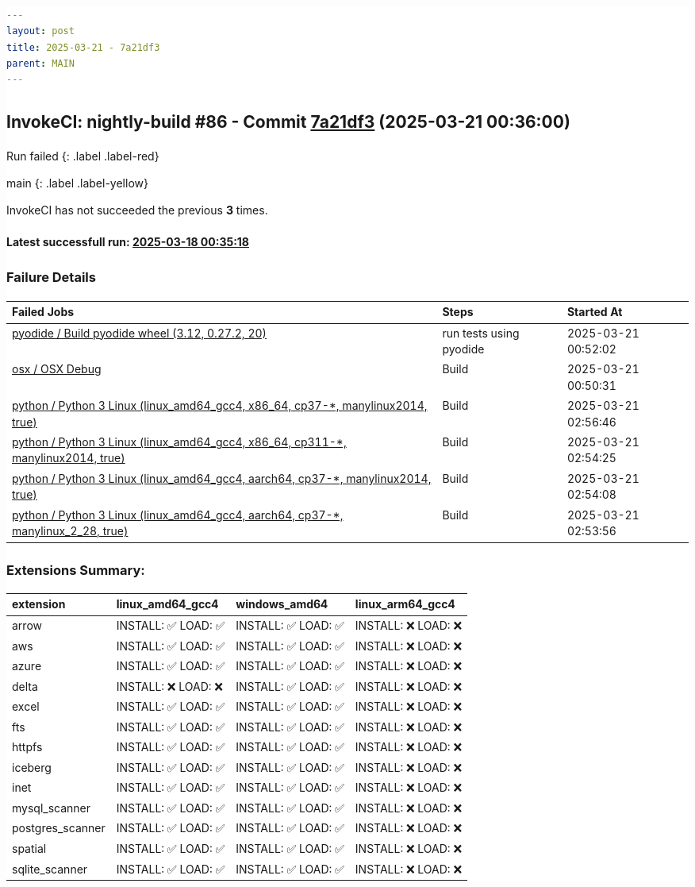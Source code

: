 ```yaml
---
layout: post
title: 2025-03-21 - 7a21df3
parent: MAIN
---
```



## InvokeCI: nightly-build #86 - Commit [7a21df3](https://github.com/duckdb/duckdb/actions/runs/13982092211) (2025-03-21 00:36:00)
 Run failed
{: .label .label-red}

main
{: .label .label-yellow}

InvokeCI has not succeeded the previous **3** times.
#### Latest successfull run: [ 2025-03-18 00:35:18 ](https://github.com/duckdb/duckdb/actions/runs/13912724954)

### Failure Details

| Failed Jobs                                                                                                                                                    | Steps                   | Started At          |
|:---------------------------------------------------------------------------------------------------------------------------------------------------------------|:------------------------|:--------------------|
| [pyodide / Build pyodide wheel (3.12, 0.27.2, 20)](https://github.com/duckdb/duckdb/actions/runs/13982092211/job/39149265926)                                  | run tests using pyodide | 2025-03-21 00:52:02 |
| [osx / OSX Debug](https://github.com/duckdb/duckdb/actions/runs/13982092211/job/39149266346)                                                                   | Build                   | 2025-03-21 00:50:31 |
| [python / Python 3 Linux (linux_amd64_gcc4, x86_64, cp37-*, manylinux2014, true)](https://github.com/duckdb/duckdb/actions/runs/13982092211/job/39153387653)   | Build                   | 2025-03-21 02:56:46 |
| [python / Python 3 Linux (linux_amd64_gcc4, x86_64, cp311-*, manylinux2014, true)](https://github.com/duckdb/duckdb/actions/runs/13982092211/job/39153388955)  | Build                   | 2025-03-21 02:54:25 |
| [python / Python 3 Linux (linux_amd64_gcc4, aarch64, cp37-*, manylinux2014, true)](https://github.com/duckdb/duckdb/actions/runs/13982092211/job/39153389441)  | Build                   | 2025-03-21 02:54:08 |
| [python / Python 3 Linux (linux_amd64_gcc4, aarch64, cp37-*, manylinux_2_28, true)](https://github.com/duckdb/duckdb/actions/runs/13982092211/job/39153389659) | Build                   | 2025-03-21 02:53:56 |

### Extensions Summary:

| extension        | linux_amd64_gcc4   | windows_amd64      | linux_arm64_gcc4   |
|:-----------------|:-------------------|:-------------------|:-------------------|
| arrow            | INSTALL: ✅ LOAD: ✅ | INSTALL: ✅ LOAD: ✅ | INSTALL: ❌ LOAD: ❌ |
| aws              | INSTALL: ✅ LOAD: ✅ | INSTALL: ✅ LOAD: ✅ | INSTALL: ❌ LOAD: ❌ |
| azure            | INSTALL: ✅ LOAD: ✅ | INSTALL: ✅ LOAD: ✅ | INSTALL: ❌ LOAD: ❌ |
| delta            | INSTALL: ❌ LOAD: ❌ | INSTALL: ✅ LOAD: ✅ | INSTALL: ❌ LOAD: ❌ |
| excel            | INSTALL: ✅ LOAD: ✅ | INSTALL: ✅ LOAD: ✅ | INSTALL: ❌ LOAD: ❌ |
| fts              | INSTALL: ✅ LOAD: ✅ | INSTALL: ✅ LOAD: ✅ | INSTALL: ❌ LOAD: ❌ |
| httpfs           | INSTALL: ✅ LOAD: ✅ | INSTALL: ✅ LOAD: ✅ | INSTALL: ❌ LOAD: ❌ |
| iceberg          | INSTALL: ✅ LOAD: ✅ | INSTALL: ✅ LOAD: ✅ | INSTALL: ❌ LOAD: ❌ |
| inet             | INSTALL: ✅ LOAD: ✅ | INSTALL: ✅ LOAD: ✅ | INSTALL: ❌ LOAD: ❌ |
| mysql_scanner    | INSTALL: ✅ LOAD: ✅ | INSTALL: ✅ LOAD: ✅ | INSTALL: ❌ LOAD: ❌ |
| postgres_scanner | INSTALL: ✅ LOAD: ✅ | INSTALL: ✅ LOAD: ✅ | INSTALL: ❌ LOAD: ❌ |
| spatial          | INSTALL: ✅ LOAD: ✅ | INSTALL: ✅ LOAD: ✅ | INSTALL: ❌ LOAD: ❌ |
| sqlite_scanner   | INSTALL: ✅ LOAD: ✅ | INSTALL: ✅ LOAD: ✅ | INSTALL: ❌ LOAD: ❌ |